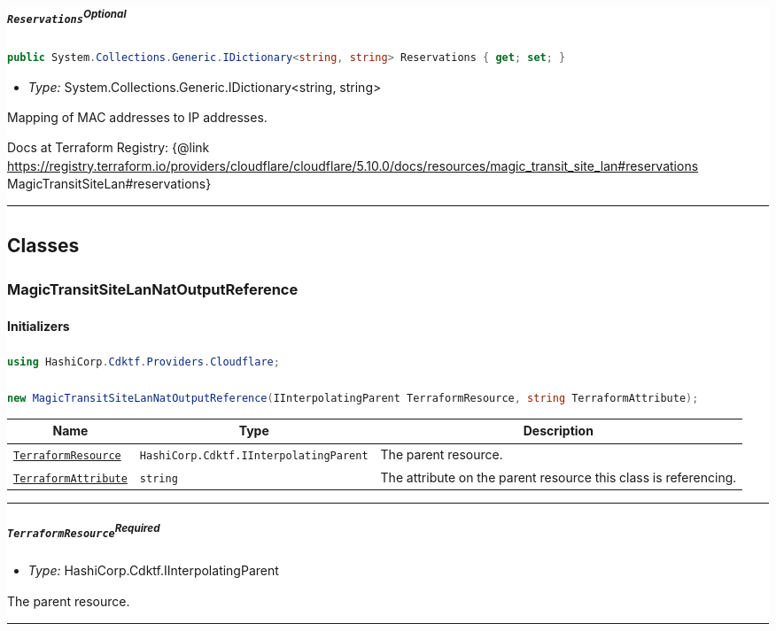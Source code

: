 ##### `Reservations`<sup>Optional</sup> <a name="Reservations" id="@cdktf/provider-cloudflare.magicTransitSiteLan.MagicTransitSiteLanStaticAddressingDhcpServer.property.reservations"></a>

```csharp
public System.Collections.Generic.IDictionary<string, string> Reservations { get; set; }
```

- *Type:* System.Collections.Generic.IDictionary<string, string>

Mapping of MAC addresses to IP addresses.

Docs at Terraform Registry: {@link https://registry.terraform.io/providers/cloudflare/cloudflare/5.10.0/docs/resources/magic_transit_site_lan#reservations MagicTransitSiteLan#reservations}

---

## Classes <a name="Classes" id="Classes"></a>

### MagicTransitSiteLanNatOutputReference <a name="MagicTransitSiteLanNatOutputReference" id="@cdktf/provider-cloudflare.magicTransitSiteLan.MagicTransitSiteLanNatOutputReference"></a>

#### Initializers <a name="Initializers" id="@cdktf/provider-cloudflare.magicTransitSiteLan.MagicTransitSiteLanNatOutputReference.Initializer"></a>

```csharp
using HashiCorp.Cdktf.Providers.Cloudflare;

new MagicTransitSiteLanNatOutputReference(IInterpolatingParent TerraformResource, string TerraformAttribute);
```

| **Name** | **Type** | **Description** |
| --- | --- | --- |
| <code><a href="#@cdktf/provider-cloudflare.magicTransitSiteLan.MagicTransitSiteLanNatOutputReference.Initializer.parameter.terraformResource">TerraformResource</a></code> | <code>HashiCorp.Cdktf.IInterpolatingParent</code> | The parent resource. |
| <code><a href="#@cdktf/provider-cloudflare.magicTransitSiteLan.MagicTransitSiteLanNatOutputReference.Initializer.parameter.terraformAttribute">TerraformAttribute</a></code> | <code>string</code> | The attribute on the parent resource this class is referencing. |

---

##### `TerraformResource`<sup>Required</sup> <a name="TerraformResource" id="@cdktf/provider-cloudflare.magicTransitSiteLan.MagicTransitSiteLanNatOutputReference.Initializer.parameter.terraformResource"></a>

- *Type:* HashiCorp.Cdktf.IInterpolatingParent

The parent resource.

---

